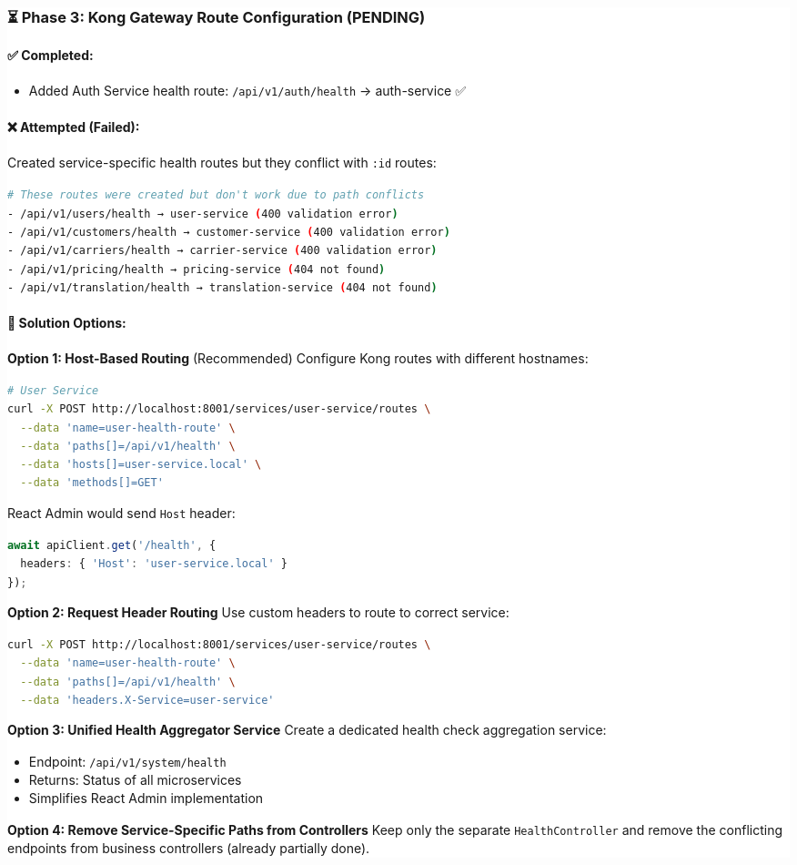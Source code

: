 ### ⏳ Phase 3: Kong Gateway Route Configuration (PENDING)

#### ✅ Completed:
- Added Auth Service health route: `/api/v1/auth/health` → auth-service ✅

#### ❌ Attempted (Failed):
Created service-specific health routes but they conflict with `:id` routes:
```bash
# These routes were created but don't work due to path conflicts
- /api/v1/users/health → user-service (400 validation error)
- /api/v1/customers/health → customer-service (400 validation error)  
- /api/v1/carriers/health → carrier-service (400 validation error)
- /api/v1/pricing/health → pricing-service (404 not found)
- /api/v1/translation/health → translation-service (404 not found)
```

#### 🔄 Solution Options:

**Option 1: Host-Based Routing** (Recommended)
Configure Kong routes with different hostnames:

```bash
# User Service
curl -X POST http://localhost:8001/services/user-service/routes \
  --data 'name=user-health-route' \
  --data 'paths[]=/api/v1/health' \
  --data 'hosts[]=user-service.local' \
  --data 'methods[]=GET'
```

React Admin would send `Host` header:
```typescript
await apiClient.get('/health', {
  headers: { 'Host': 'user-service.local' }
});
```

**Option 2: Request Header Routing**
Use custom headers to route to correct service:

```bash
curl -X POST http://localhost:8001/services/user-service/routes \
  --data 'name=user-health-route' \
  --data 'paths[]=/api/v1/health' \
  --data 'headers.X-Service=user-service'
```

**Option 3: Unified Health Aggregator Service**
Create a dedicated health check aggregation service:
- Endpoint: `/api/v1/system/health`
- Returns: Status of all microservices
- Simplifies React Admin implementation

**Option 4: Remove Service-Specific Paths from Controllers**
Keep only the separate `HealthController` and remove the conflicting endpoints from business controllers (already partially done).

